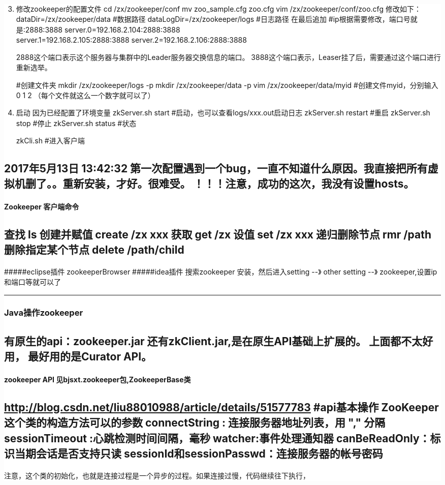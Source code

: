 3. 修改zookeeper的配置文件
    cd /zx/zookeeper/conf
    mv zoo_sample.cfg zoo.cfg
    vim /zx/zookeeper/conf/zoo.cfg
    修改如下：
    dataDir=/zx/zookeeper/data #数据路径
    dataLogDir=/zx/zookeeper/logs #日志路径
    在最后追加   #ip根据需要修改，端口号就是:2888:3888
    server.0=192.168.2.104:2888:3888  
    server.1=192.168.2.105:2888:3888
    server.2=192.168.2.106:2888:3888
    
    2888这个端口表示这个服务器与集群中的Leader服务器交换信息的端口。
    3888这个端口表示，Leaser挂了后，需要通过这个端口进行重新选举。
    
    #创建文件夹
    mkdir /zx/zookeeper/logs -p 
    mkdir /zx/zookeeper/data -p 
    vim /zx/zookeeper/data/myid #创建文件myid，分别输入 0   1    2  （每个文件就这么一个数字就可以了）

4. 启动
    因为已经配置了环境变量
    zkServer.sh start  #启动，也可以查看logs/xxx.out启动日志
    zkServer.sh restart #重启
    zkServer.sh stop #停止
    zkServer.sh status #状态
    
    zkCli.sh #进入客户端
    
 2017年5月13日 13:42:32
 第一次配置遇到一个bug，一直不知道什么原因。我直接把所有虚拟机删了。。重新安装，才好。很难受。
 ！！！注意，成功的这次，我没有设置hosts。
---
#### Zookeeper 客户端命令
查找 ls
创建并赋值 create /zx xxx
获取  get /zx
设值  set /zx xxx
递归删除节点 rmr /path
删除指定某个节点 delete /path/child
---
#####eclipse插件
zookeeperBrowser
#####idea插件
搜索zookeeper
安装，然后进入setting --》 other setting --》 zookeeper,设置ip和端口等就可以了

---
### Java操作zookeeper
有原生的api：zookeeper.jar
还有zkClient.jar,是在原生API基础上扩展的。
上面都不太好用，
最好用的是Curator API。
---
#### zookeeper API  见bjsxt.zookeeper包,ZookeeperBase类
http://blog.csdn.net/liu88010988/article/details/51577783 #api基本操作
ZooKeeper这个类的构造方法可以的参数
connectString : 连接服务器地址列表，用 "," 分隔
sessionTimeout :心跳检测时间间隔，毫秒
watcher:事件处理通知器
canBeReadOnly：标识当期会话是否支持只读
sessionId和sessionPasswd：连接服务器的帐号密码
---
注意，这个类的初始化，也就是连接过程是一个异步的过程。如果连接过慢，代码继续往下执行，